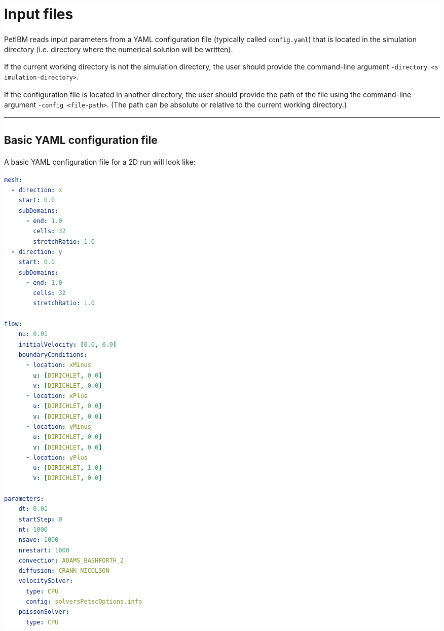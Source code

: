 # Input files

PetIBM reads input parameters from a YAML configuration file (typically called `config.yaml`) that is located in the simulation directory (i.e. directory where the numerical solution will be written).

If the current working directory is not the simulation directory, the user should provide the command-line argument `-directory <simulation-directory>`.

If the configuration file is located in another directory, the user should provide the path of the file using the command-line argument `-config <file-path>`.
(The path can be absolute or relative to the current working directory.)

---

## Basic YAML configuration file

A basic YAML configuration file for a 2D run will look like:

```yaml
mesh:
  - direction: x
    start: 0.0
    subDomains:
      - end: 1.0
        cells: 32
        stretchRatio: 1.0
  - direction: y
    start: 0.0
    subDomains:
      - end: 1.0
        cells: 32
        stretchRatio: 1.0

flow:
    nu: 0.01
    initialVelocity: [0.0, 0.0]
    boundaryConditions:
      - location: xMinus
        u: [DIRICHLET, 0.0]
        v: [DIRICHLET, 0.0]
      - location: xPlus
        u: [DIRICHLET, 0.0]
        v: [DIRICHLET, 0.0]
      - location: yMinus
        u: [DIRICHLET, 0.0]
        v: [DIRICHLET, 0.0]
      - location: yPlus
        u: [DIRICHLET, 1.0]
        v: [DIRICHLET, 0.0]

parameters:
    dt: 0.01
    startStep: 0
    nt: 1000
    nsave: 1000
    nrestart: 1000
    convection: ADAMS_BASHFORTH_2
    diffusion: CRANK_NICOLSON
    velocitySolver:
      type: CPU
      config: solversPetscOptions.info
    poissonSolver:
      type: CPU
```